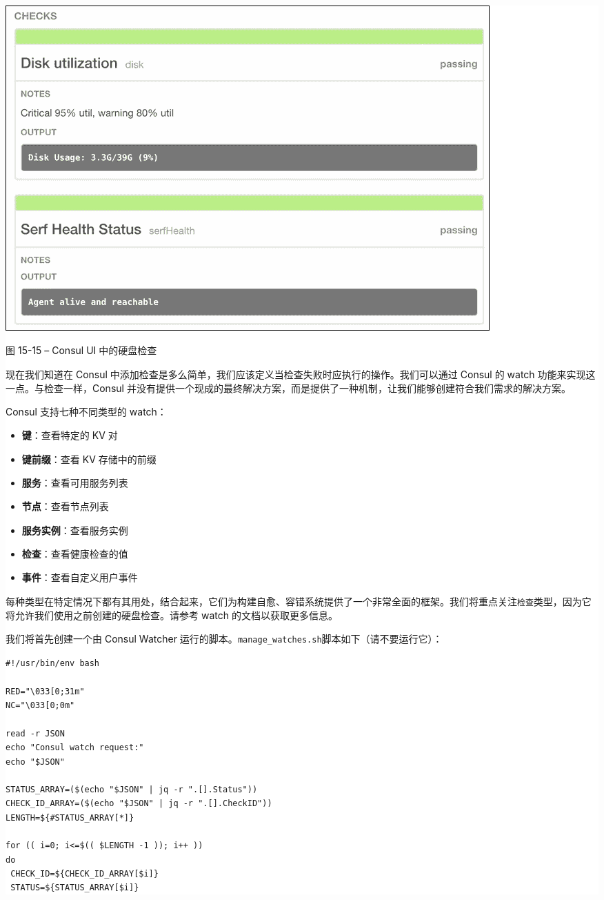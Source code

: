 ![为监控硬件设置 Consul 健康检查和 Watch](img/B05848_15_15.jpg)

图 15-15 – Consul UI 中的硬盘检查

现在我们知道在 Consul 中添加检查是多么简单，我们应该定义当检查失败时应执行的操作。我们可以通过 Consul 的 watch 功能来实现这一点。与检查一样，Consul 并没有提供一个现成的最终解决方案，而是提供了一种机制，让我们能够创建符合我们需求的解决方案。

Consul 支持七种不同类型的 watch：

+   **键**：查看特定的 KV 对

+   **键前缀**：查看 KV 存储中的前缀

+   **服务**：查看可用服务列表

+   **节点**：查看节点列表

+   **服务实例**：查看服务实例

+   **检查**：查看健康检查的值

+   **事件**：查看自定义用户事件

每种类型在特定情况下都有其用处，结合起来，它们为构建自愈、容错系统提供了一个非常全面的框架。我们将重点关注`检查`类型，因为它将允许我们使用之前创建的硬盘检查。请参考 watch 的文档以获取更多信息。

我们将首先创建一个由 Consul Watcher 运行的脚本。`manage_watches.sh`脚本如下（请不要运行它）：

```
#!/usr/bin/env bash

RED="\033[0;31m"
NC="\033[0;0m"

read -r JSON
echo "Consul watch request:"
echo "$JSON"

STATUS_ARRAY=($(echo "$JSON" | jq -r ".[].Status"))
CHECK_ID_ARRAY=($(echo "$JSON" | jq -r ".[].CheckID"))
LENGTH=${#STATUS_ARRAY[*]}

for (( i=0; i<=$(( $LENGTH -1 )); i++ ))
do
 CHECK_ID=${CHECK_ID_ARRAY[$i]}
 STATUS=${STATUS_ARRAY[$i]}
```
